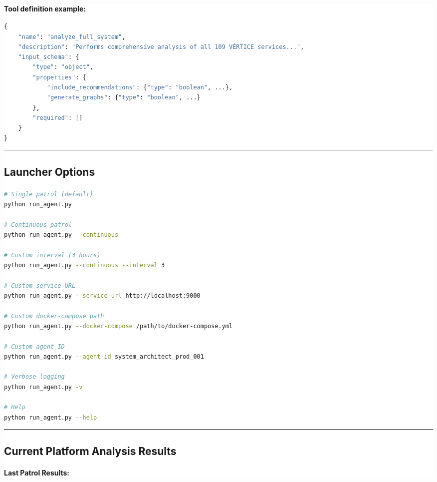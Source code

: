 **Tool definition example:**
```python
{
    "name": "analyze_full_system",
    "description": "Performs comprehensive analysis of all 109 VÉRTICE services...",
    "input_schema": {
        "type": "object",
        "properties": {
            "include_recommendations": {"type": "boolean", ...},
            "generate_graphs": {"type": "boolean", ...}
        },
        "required": []
    }
}
```

---

## Launcher Options

```bash
# Single patrol (default)
python run_agent.py

# Continuous patrol
python run_agent.py --continuous

# Custom interval (3 hours)
python run_agent.py --continuous --interval 3

# Custom service URL
python run_agent.py --service-url http://localhost:9000

# Custom docker-compose path
python run_agent.py --docker-compose /path/to/docker-compose.yml

# Custom agent ID
python run_agent.py --agent-id system_architect_prod_001

# Verbose logging
python run_agent.py -v

# Help
python run_agent.py --help
```

---

## Current Platform Analysis Results

**Last Patrol Results:**
